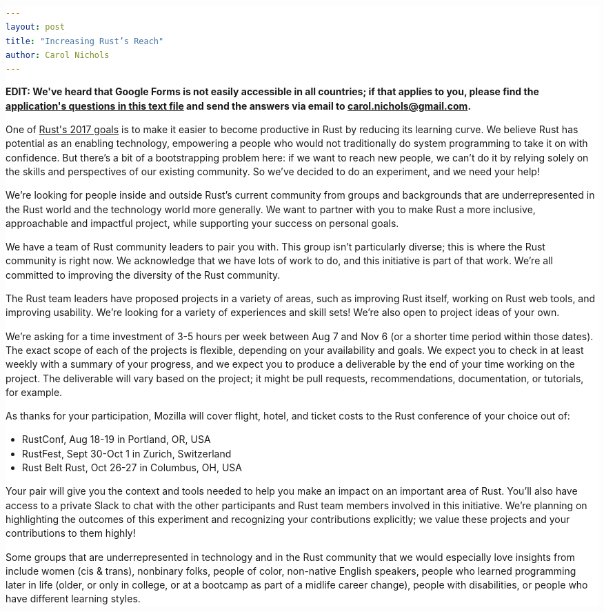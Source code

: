 ```yaml
---
layout: post
title: "Increasing Rust’s Reach"
author: Carol Nichols
---
```


**EDIT: We've heard that Google Forms is not easily accessible in all countries; if that applies to you, please find the [application's questions in this text file](/images/2017-06-Increasing-Rusts-Reach/application.txt) and send the answers via email to carol.nichols@gmail.com.**

One of [Rust's 2017 goals](https://blog.rust-lang.org/2017/02/06/roadmap.html) is to make it easier
to become productive in Rust by reducing its learning curve. We believe Rust has potential as an
enabling technology, empowering a people who would not traditionally do system programming to take
it on with confidence. But there’s a bit of a bootstrapping problem here: if we want to reach new
people, we can’t do it by relying solely on the skills and perspectives of our existing community.
So we’ve decided to do an experiment, and we need your help!

We’re looking for people inside and outside Rust’s current community from groups and backgrounds
that are underrepresented in the Rust world and the technology world more generally. We want to
partner with you to make Rust a more inclusive, approachable and impactful project, while
supporting your success on personal goals.

We have a team of Rust community leaders to pair you with. This group isn’t particularly diverse;
this is where the Rust community is right now. We acknowledge that we have lots of work to do, and
this initiative is part of that work. We’re all committed to improving the diversity of the Rust
community.

The Rust team leaders have proposed projects in a variety of areas, such as improving Rust itself,
working on Rust web tools, and improving usability. We’re looking for a variety of experiences and
skill sets! We’re also open to project ideas of your own.

We’re asking for a time investment of 3-5 hours per week between Aug 7 and Nov 6 (or a shorter time
period within those dates). The exact scope of each of the projects is flexible, depending on your
availability and goals. We expect you to check in at least weekly with a summary of your progress,
and we expect you to produce a deliverable by the end of your time working on the project. The
deliverable will vary based on the project; it might be pull requests, recommendations,
documentation, or tutorials, for example.

As thanks for your participation, Mozilla will cover flight, hotel, and ticket costs to the Rust
conference of your choice out of:

- RustConf, Aug 18-19 in Portland, OR, USA
- RustFest, Sept 30-Oct 1 in Zurich, Switzerland
- Rust Belt Rust, Oct 26-27 in Columbus, OH, USA

Your pair will give you the context and tools needed to help you make an impact on an important
area of Rust. You’ll also have access to a private Slack to chat with the other participants and
Rust team members involved in this initiative. We’re planning on highlighting the outcomes of this
experiment and recognizing your contributions explicitly; we value these projects and your
contributions to them highly!

Some groups that are underrepresented in technology and in the Rust community that we would
especially love insights from include women (cis & trans), nonbinary folks, people of color,
non-native English speakers, people who learned programming later in life (older, or only in
college, or at a bootcamp as part of a midlife career change), people with disabilities, or people
who have different learning styles.
